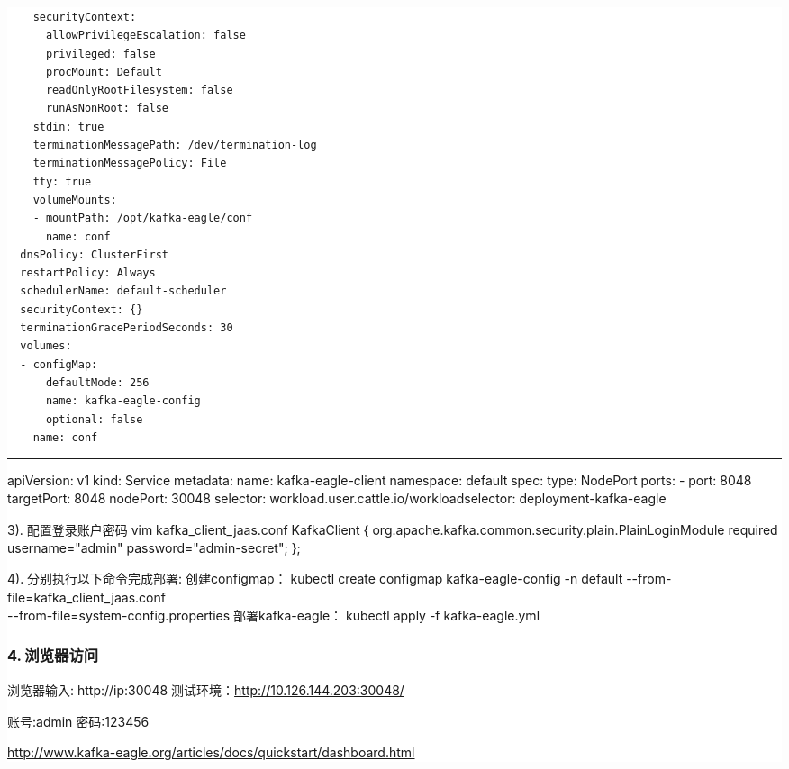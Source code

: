         securityContext:
          allowPrivilegeEscalation: false
          privileged: false
          procMount: Default
          readOnlyRootFilesystem: false
          runAsNonRoot: false
        stdin: true
        terminationMessagePath: /dev/termination-log
        terminationMessagePolicy: File
        tty: true
        volumeMounts:
        - mountPath: /opt/kafka-eagle/conf
          name: conf
      dnsPolicy: ClusterFirst
      restartPolicy: Always
      schedulerName: default-scheduler
      securityContext: {}
      terminationGracePeriodSeconds: 30
      volumes:
      - configMap:
          defaultMode: 256
          name: kafka-eagle-config
          optional: false
        name: conf
---
apiVersion: v1
kind: Service
metadata:
  name: kafka-eagle-client
  namespace: default
spec:
  type: NodePort
  ports:
    - port: 8048
      targetPort: 8048
      nodePort: 30048
  selector:
    workload.user.cattle.io/workloadselector: deployment-kafka-eagle
    
 3). 配置登录账户密码
vim kafka_client_jaas.conf
KafkaClient {
  org.apache.kafka.common.security.plain.PlainLoginModule required
  username="admin"
  password="admin-secret";
};

 4). 分别执行以下命令完成部署:
创建configmap：
kubectl create configmap kafka-eagle-config -n default --from-file=kafka_client_jaas.conf \
--from-file=system-config.properties
部署kafka-eagle：
kubectl apply -f kafka-eagle.yml

### 4. 浏览器访问
 浏览器输入: http://ip:30048
 测试环境：http://10.126.144.203:30048/
 
 账号:admin 密码:123456

http://www.kafka-eagle.org/articles/docs/quickstart/dashboard.html


